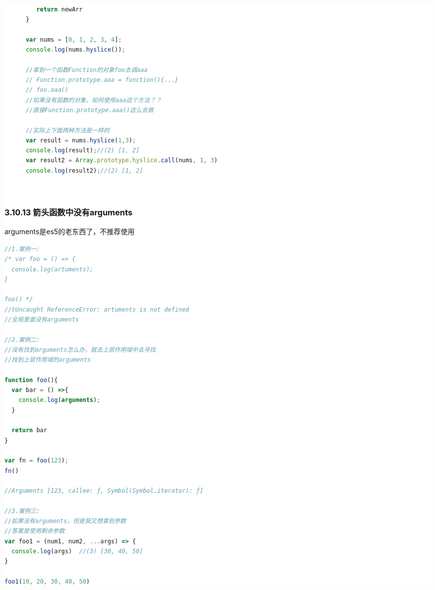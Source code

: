 ```js
         return newArr
      }

      var nums = [0, 1, 2, 3, 4];
      console.log(nums.hyslice());

      //拿到一个函数Function的对象foo去调aaa
      // Function.prototype.aaa = function(){...}
      // foo.aaa()
      //如果没有函数的对象，如何使用aaa这个方法？？
      //直接Function.prototype.aaa()这么去做

      //实际上下面两种方法是一样的
      var result = nums.hyslice(1,3);
      console.log(result);//(2) [1, 2]
      var result2 = Array.prototype.hyslice.call(nums, 1, 3)
      console.log(result2);//(2) [1, 2]

      
```



### 3.10.13 箭头函数中没有arguments

arguments是es5的老东西了，不推荐使用

```js
//1.案例一:
/* var foo = () => {
  console.log(artuments);
}

foo() */
//tUncaught ReferenceError: artuments is not defined
//全局里面没有arguments

//2.案例二:
//没有找到arguments怎么办，就去上层作用域中去寻找
//找到上层作用域的arguments

function foo(){
  var bar = () =>{
    console.log(arguments);
  }

  return bar
}

var fn = foo(123);
fn()

//Arguments [123, callee: ƒ, Symbol(Symbol.iterator): ƒ]

//3.案例三:
//如果没有arguments，但是我又想拿到参数
//答案是使用剩余参数
var foo1 = (num1, num2, ...args) => {
  console.log(args)  //(3) [30, 40, 50]
}

foo1(10, 20, 30, 40, 50)
```
